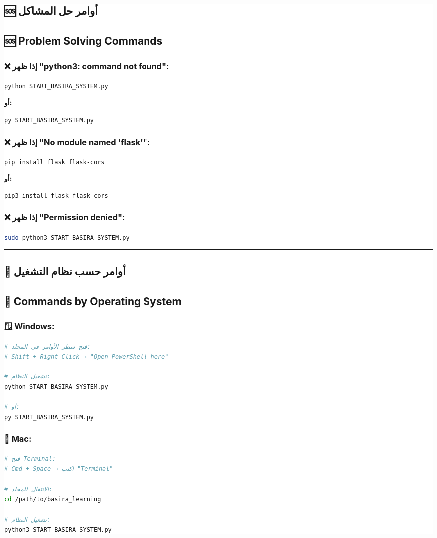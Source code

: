 ## 🆘 **أوامر حل المشاكل**
## 🆘 **Problem Solving Commands**

### ❌ **إذا ظهر "python3: command not found":**
```bash
python START_BASIRA_SYSTEM.py
```
**أو:**
```bash
py START_BASIRA_SYSTEM.py
```

### ❌ **إذا ظهر "No module named 'flask'":**
```bash
pip install flask flask-cors
```
**أو:**
```bash
pip3 install flask flask-cors
```

### ❌ **إذا ظهر "Permission denied":**
```bash
sudo python3 START_BASIRA_SYSTEM.py
```

---

## 📱 **أوامر حسب نظام التشغيل**
## 📱 **Commands by Operating System**

### 🪟 **Windows:**
```bash
# فتح سطر الأوامر في المجلد:
# Shift + Right Click → "Open PowerShell here"

# تشغيل النظام:
python START_BASIRA_SYSTEM.py

# أو:
py START_BASIRA_SYSTEM.py
```

### 🍎 **Mac:**
```bash
# فتح Terminal:
# Cmd + Space → اكتب "Terminal"

# الانتقال للمجلد:
cd /path/to/basira_learning

# تشغيل النظام:
python3 START_BASIRA_SYSTEM.py
```
